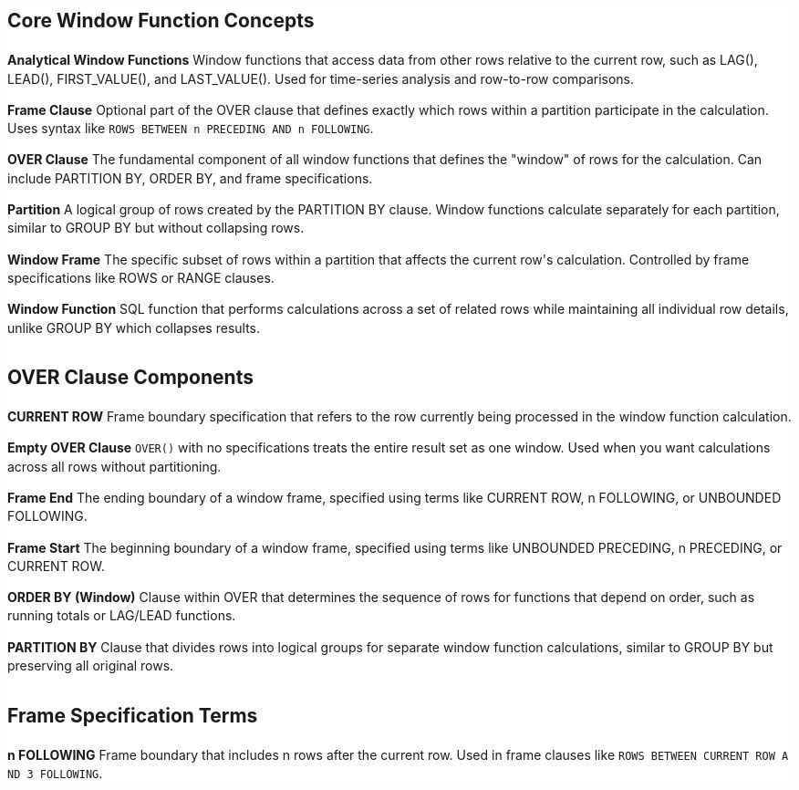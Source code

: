 ## Core Window Function Concepts

**Analytical Window Functions**
Window functions that access data from other rows relative to the current row, such as LAG(), LEAD(), FIRST_VALUE(), and LAST_VALUE(). Used for time-series analysis and row-to-row comparisons.

**Frame Clause**
Optional part of the OVER clause that defines exactly which rows within a partition participate in the calculation. Uses syntax like `ROWS BETWEEN n PRECEDING AND n FOLLOWING`.

**OVER Clause**
The fundamental component of all window functions that defines the "window" of rows for the calculation. Can include PARTITION BY, ORDER BY, and frame specifications.

**Partition**
A logical group of rows created by the PARTITION BY clause. Window functions calculate separately for each partition, similar to GROUP BY but without collapsing rows.

**Window Frame**
The specific subset of rows within a partition that affects the current row's calculation. Controlled by frame specifications like ROWS or RANGE clauses.

**Window Function**
SQL function that performs calculations across a set of related rows while maintaining all individual row details, unlike GROUP BY which collapses results.

## OVER Clause Components

**CURRENT ROW**
Frame boundary specification that refers to the row currently being processed in the window function calculation.

**Empty OVER Clause**
`OVER()` with no specifications treats the entire result set as one window. Used when you want calculations across all rows without partitioning.

**Frame End**
The ending boundary of a window frame, specified using terms like CURRENT ROW, n FOLLOWING, or UNBOUNDED FOLLOWING.

**Frame Start**
The beginning boundary of a window frame, specified using terms like UNBOUNDED PRECEDING, n PRECEDING, or CURRENT ROW.

**ORDER BY (Window)**
Clause within OVER that determines the sequence of rows for functions that depend on order, such as running totals or LAG/LEAD functions.

**PARTITION BY**
Clause that divides rows into logical groups for separate window function calculations, similar to GROUP BY but preserving all original rows.

## Frame Specification Terms

**n FOLLOWING**
Frame boundary that includes n rows after the current row. Used in frame clauses like `ROWS BETWEEN CURRENT ROW AND 3 FOLLOWING`.
